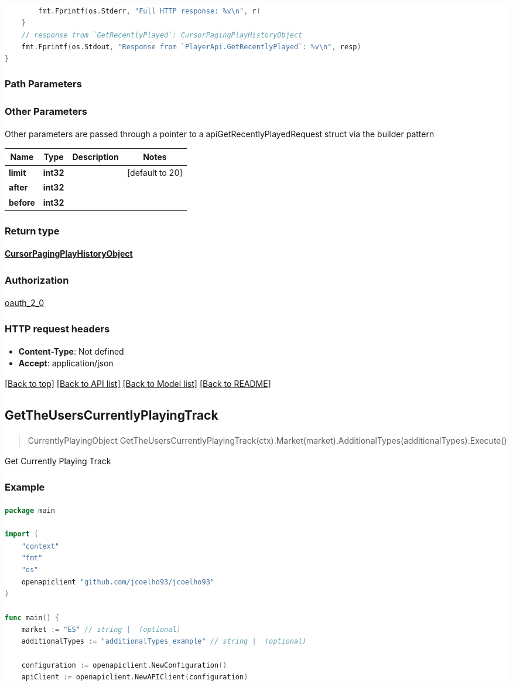 ```go
        fmt.Fprintf(os.Stderr, "Full HTTP response: %v\n", r)
    }
    // response from `GetRecentlyPlayed`: CursorPagingPlayHistoryObject
    fmt.Fprintf(os.Stdout, "Response from `PlayerApi.GetRecentlyPlayed`: %v\n", resp)
}
```

### Path Parameters



### Other Parameters

Other parameters are passed through a pointer to a apiGetRecentlyPlayedRequest struct via the builder pattern


Name | Type | Description  | Notes
------------- | ------------- | ------------- | -------------
 **limit** | **int32** |  | [default to 20]
 **after** | **int32** |  |
 **before** | **int32** |  |

### Return type

[**CursorPagingPlayHistoryObject**](CursorPagingPlayHistoryObject.md)

### Authorization

[oauth_2_0](../README.md#oauth_2_0)

### HTTP request headers

- **Content-Type**: Not defined
- **Accept**: application/json

[[Back to top]](#) [[Back to API list]](../README.md#documentation-for-api-endpoints)
[[Back to Model list]](../README.md#documentation-for-models)
[[Back to README]](../README.md)


## GetTheUsersCurrentlyPlayingTrack

> CurrentlyPlayingObject GetTheUsersCurrentlyPlayingTrack(ctx).Market(market).AdditionalTypes(additionalTypes).Execute()

Get Currently Playing Track



### Example

```go
package main

import (
    "context"
    "fmt"
    "os"
    openapiclient "github.com/jcoelho93/jcoelho93"
)

func main() {
    market := "ES" // string |  (optional)
    additionalTypes := "additionalTypes_example" // string |  (optional)

    configuration := openapiclient.NewConfiguration()
    apiClient := openapiclient.NewAPIClient(configuration)
```
